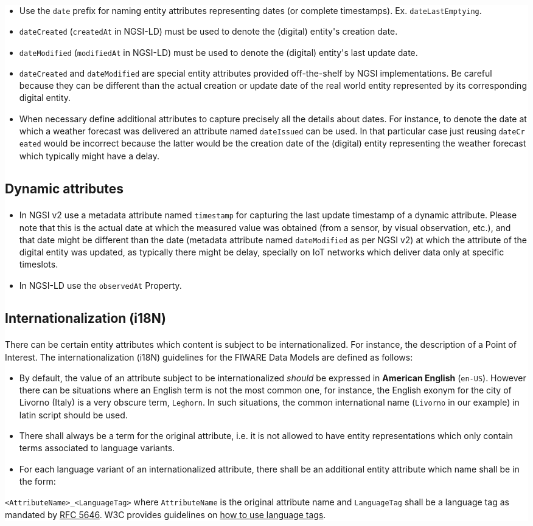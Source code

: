-   Use the `date` prefix for naming entity attributes representing dates (or
    complete timestamps). Ex. `dateLastEmptying`.

-   `dateCreated` (`createdAt` in NGSI-LD) must be used to denote the (digital)
    entity's creation date.

-   `dateModified` (`modifiedAt` in NGSI-LD) must be used to denote the
    (digital) entity's last update date.

-   `dateCreated` and `dateModified` are special entity attributes provided
    off-the-shelf by NGSI implementations. Be careful because they can be
    different than the actual creation or update date of the real world entity
    represented by its corresponding digital entity.

-   When necessary define additional attributes to capture precisely all the
    details about dates. For instance, to denote the date at which a weather
    forecast was delivered an attribute named `dateIssued` can be used. In that
    particular case just reusing `dateCreated` would be incorrect because the
    latter would be the creation date of the (digital) entity representing the
    weather forecast which typically might have a delay.

## Dynamic attributes

-   In NGSI v2 use a metadata attribute named `timestamp` for capturing the last update
    timestamp of a dynamic attribute. Please note that this is the actual date
    at which the measured value was obtained (from a sensor, by visual
    observation, etc.), and that date might be different than the date (metadata
    attribute named `dateModified` as per NGSI v2) at which the attribute of the
    digital entity was updated, as typically there might be delay, specially on
    IoT networks which deliver data only at specific timeslots.

-   In NGSI-LD use the `observedAt` Property. 

## Internationalization (i18N)

There can be certain entity attributes which content is subject to be
internationalized. For instance, the description of a Point of Interest. The
internationalization (i18N) guidelines for the FIWARE Data Models are defined as
follows:

-   By default, the value of an attribute subject to be internationalized
    _should_ be expressed in **American English** (`en-US`). However there can
    be situations where an English term is not the most common one, for
    instance, the English exonym for the city of Livorno (Italy) is a very
    obscure term, `Leghorn`. In such situations, the common international name
    (`Livorno` in our example) in latin script should be used.

-   There shall always be a term for the original attribute, i.e. it is not
    allowed to have entity representations which only contain terms associated
    to language variants.
-   For each language variant of an internationalized attribute, there shall be
    an additional entity attribute which name shall be in the form:

`<AttributeName>_<LanguageTag>` where `AttributeName` is the original attribute
name and `LanguageTag` shall be a language tag as mandated by
[RFC 5646](https://www.rfc-editor.org/rfc/rfc5646.txt). W3C provides guidelines
on
[how to use language tags](https://www.w3.org/International/articles/language-tags/).

